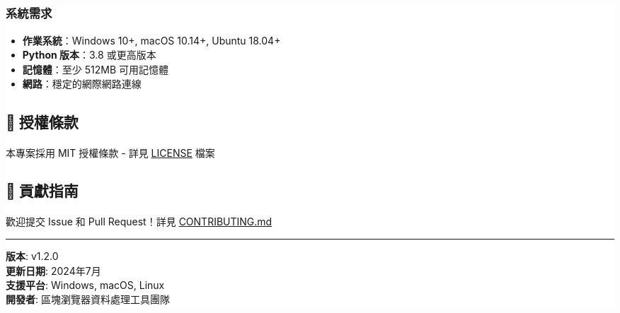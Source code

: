 ### 系統需求
- **作業系統**：Windows 10+, macOS 10.14+, Ubuntu 18.04+
- **Python 版本**：3.8 或更高版本
- **記憶體**：至少 512MB 可用記憶體
- **網路**：穩定的網際網路連線

## 📄 授權條款

本專案採用 MIT 授權條款 - 詳見 [LICENSE](LICENSE) 檔案

## 🤝 貢獻指南

歡迎提交 Issue 和 Pull Request！詳見 [CONTRIBUTING.md](CONTRIBUTING.md)

---

**版本**: v1.2.0  
**更新日期**: 2024年7月  
**支援平台**: Windows, macOS, Linux  
**開發者**: 區塊瀏覽器資料處理工具團隊 